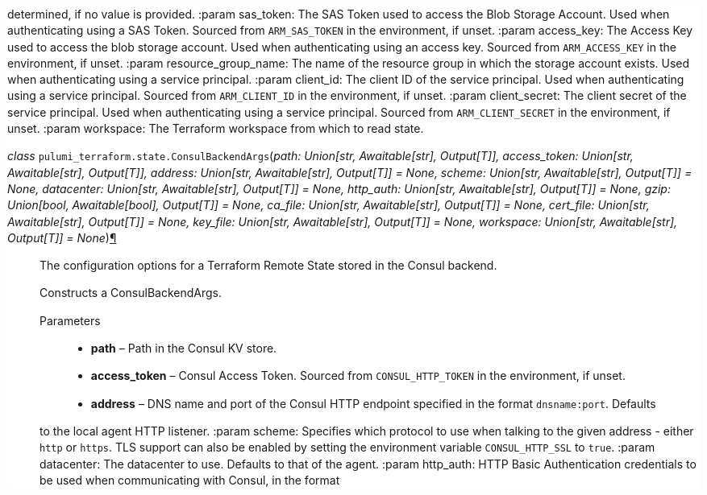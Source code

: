 determined, if no value is provided.
:param sas_token: The SAS Token used to access the Blob Storage Account. Used when authenticating using a SAS
Token. Sourced from <code class="docutils literal notranslate"><span class="pre">ARM_SAS_TOKEN</span></code> in the environment, if unset.
:param access_key: The Access Key used to access the blob storage account. Used when authenticating using an
access key. Sourced from <code class="docutils literal notranslate"><span class="pre">ARM_ACCESS_KEY</span></code> in the environment, if unset.
:param resource_group_name: The name of the resource group in which the storage account exists. Used when
authenticating using a service principal.
:param client_id: The client ID of the service principal. Used when authenticating using a service principal.
Sourced from <code class="docutils literal notranslate"><span class="pre">ARM_CLIENT_ID</span></code> in the environment, if unset.
:param client_secret: The client secret of the service principal. Used when authenticating using a service
principal. Sourced from <code class="docutils literal notranslate"><span class="pre">ARM_CLIENT_SECRET</span></code> in the environment, if unset.
:param workspace: The Terraform workspace from which to read state.</p>
</dd>
</dl>
</dd></dl>

<dl class="class">
<dt id="pulumi_terraform.state.ConsulBackendArgs">
<em class="property">class </em><code class="sig-prename descclassname">pulumi_terraform.state.</code><code class="sig-name descname">ConsulBackendArgs</code><span class="sig-paren">(</span><em class="sig-param">path: Union[str, Awaitable[str], Output[T]], access_token: Union[str, Awaitable[str], Output[T]], address: Union[str, Awaitable[str], Output[T]] = None, scheme: Union[str, Awaitable[str], Output[T]] = None, datacenter: Union[str, Awaitable[str], Output[T]] = None, http_auth: Union[str, Awaitable[str], Output[T]] = None, gzip: Union[bool, Awaitable[bool], Output[T]] = None, ca_file: Union[str, Awaitable[str], Output[T]] = None, cert_file: Union[str, Awaitable[str], Output[T]] = None, key_file: Union[str, Awaitable[str], Output[T]] = None, workspace: Union[str, Awaitable[str], Output[T]] = None</em><span class="sig-paren">)</span><a class="headerlink" href="#pulumi_terraform.state.ConsulBackendArgs" title="Permalink to this definition">¶</a></dt>
<dd><p>The configuration options for a Terraform Remote State stored in the Consul backend.</p>
<p>Constructs a ConsulBackendArgs.</p>
<dl class="field-list simple">
<dt class="field-odd">Parameters</dt>
<dd class="field-odd"><ul class="simple">
<li><p><strong>path</strong> – Path in the Consul KV store.</p></li>
<li><p><strong>access_token</strong> – Consul Access Token. Sourced from <code class="docutils literal notranslate"><span class="pre">CONSUL_HTTP_TOKEN</span></code> in the environment, if unset.</p></li>
<li><p><strong>address</strong> – DNS name and port of the Consul HTTP endpoint specified in the format <code class="docutils literal notranslate"><span class="pre">dnsname:port</span></code>. Defaults</p></li>
</ul>
</dd>
</dl>
<p>to the local agent HTTP listener.
:param scheme: Specifies which protocol to use when talking to the given address - either <code class="docutils literal notranslate"><span class="pre">http</span></code> or <code class="docutils literal notranslate"><span class="pre">https</span></code>. TLS
support can also be enabled by setting the environment variable <code class="docutils literal notranslate"><span class="pre">CONSUL_HTTP_SSL</span></code> to <code class="docutils literal notranslate"><span class="pre">true</span></code>.
:param datacenter: The datacenter to use. Defaults to that of the agent.
:param http_auth: HTTP Basic Authentication credentials to be used when communicating with Consul, in the format